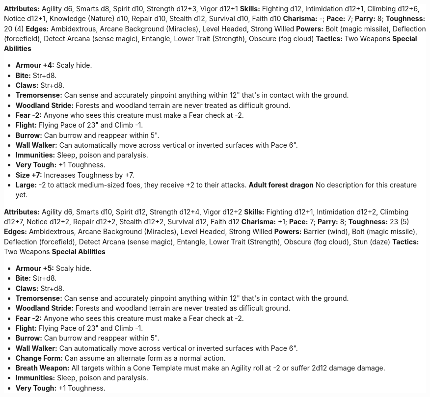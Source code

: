 **Attributes:** Agility d6, Smarts d8, Spirit d10, Strength d12+3, Vigor
d12+1
**Skills:** Fighting d12, Intimidation d12+1, Climbing d12+6, Notice
d12+1, Knowledge (Nature) d10, Repair d10, Stealth d12, Survival d10,
Faith d10
**Charisma:** -; **Pace:** 7; **Parry:** 8; **Toughness:** 20 (4)
**Edges:** Ambidextrous, Arcane Background (Miracles), Level Headed,
Strong Willed
**Powers:** Bolt (magic missile), Deflection (forcefield), Detect Arcana
(sense magic), Entangle, Lower Trait (Strength), Obscure (fog cloud)
**Tactics:** Two Weapons
**Special Abilities**

- **Armour +4:** Scaly hide.
- **Bite:** Str+d8.
- **Claws:** Str+d8.
- **Tremorsense:** Can sense and accurately pinpoint anything within
12" that's in contact with the ground.
- **Woodland Stride:** Forests and woodland terrain are never treated as
difficult ground.
- **Fear -2:** Anyone who sees this creature must make a Fear check at
-2.
- **Flight:** Flying Pace of 23" and Climb -1.
- **Burrow:** Can burrow and reappear within 5".
- **Wall Walker:** Can automatically move across vertical or inverted
surfaces with Pace 6".
- **Immunities:** Sleep, poison and paralysis.
- **Very Tough:** +1 Toughness.
- **Size +7:** Increases Toughness by +7.
- **Large:** -2 to attack medium-sized foes, they receive +2 to their
attacks.
**Adult forest dragon**
No description for this creature yet.

**Attributes:** Agility d6, Smarts d10, Spirit d12, Strength d12+4,
Vigor d12+2
**Skills:** Fighting d12+1, Intimidation d12+2, Climbing d12+7, Notice
d12+2, Repair d12+2, Stealth d12+2, Survival d12, Faith d12
**Charisma:** +1; **Pace:** 7; **Parry:** 8; **Toughness:** 23 (5)
**Edges:** Ambidextrous, Arcane Background (Miracles), Level Headed,
Strong Willed
**Powers:** Barrier (wind), Bolt (magic missile), Deflection
(forcefield), Detect Arcana (sense magic), Entangle, Lower Trait
(Strength), Obscure (fog cloud), Stun (daze)
**Tactics:** Two Weapons
**Special Abilities**

- **Armour +5:** Scaly hide.
- **Bite:** Str+d8.
- **Claws:** Str+d8.
- **Tremorsense:** Can sense and accurately pinpoint anything within
12" that's in contact with the ground.
- **Woodland Stride:** Forests and woodland terrain are never treated as
difficult ground.
- **Fear -2:** Anyone who sees this creature must make a Fear check at
-2.
- **Flight:** Flying Pace of 23" and Climb -1.
- **Burrow:** Can burrow and reappear within 5".
- **Wall Walker:** Can automatically move across vertical or inverted
surfaces with Pace 6".
- **Change Form:** Can assume an alternate form as a normal action.
- **Breath Weapon:** All targets within a Cone Template must make an
Agility roll at -2 or suffer 2d12 damage damage.
- **Immunities:** Sleep, poison and paralysis.
- **Very Tough:** +1 Toughness.